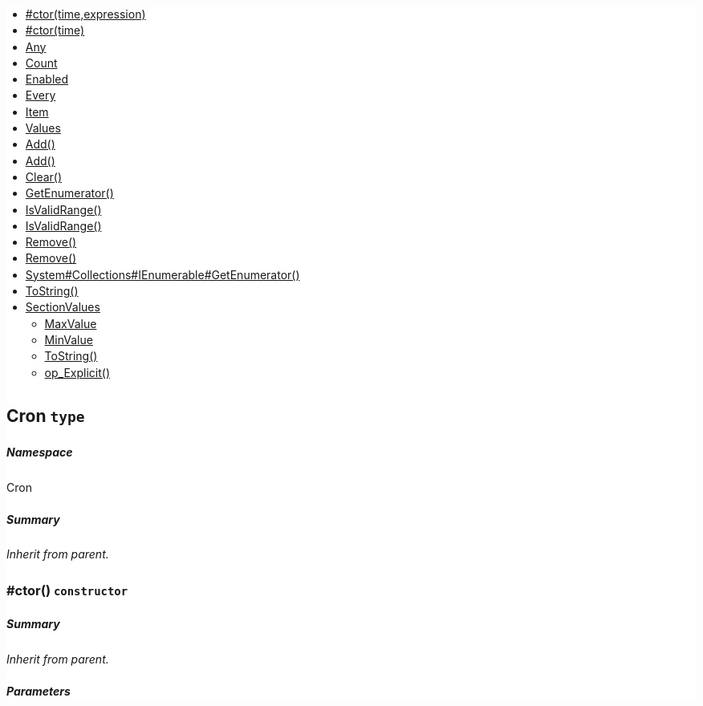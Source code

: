   - [#ctor(time,expression)](#M-Cron-Section-#ctor-Cron-Enums-CronTimeSections,System-String- 'Cron.Section.#ctor(Cron.Enums.CronTimeSections,System.String)')
  - [#ctor(time)](#M-Cron-Section-#ctor-Cron-Enums-CronTimeSections- 'Cron.Section.#ctor(Cron.Enums.CronTimeSections)')
  - [Any](#P-Cron-Section-Any 'Cron.Section.Any')
  - [Count](#P-Cron-Section-Count 'Cron.Section.Count')
  - [Enabled](#P-Cron-Section-Enabled 'Cron.Section.Enabled')
  - [Every](#P-Cron-Section-Every 'Cron.Section.Every')
  - [Item](#P-Cron-Section-Item-System-Int32- 'Cron.Section.Item(System.Int32)')
  - [Values](#P-Cron-Section-Values 'Cron.Section.Values')
  - [Add()](#M-Cron-Section-Add-System-Int32- 'Cron.Section.Add(System.Int32)')
  - [Add()](#M-Cron-Section-Add-System-Int32,System-Int32- 'Cron.Section.Add(System.Int32,System.Int32)')
  - [Clear()](#M-Cron-Section-Clear 'Cron.Section.Clear')
  - [GetEnumerator()](#M-Cron-Section-GetEnumerator 'Cron.Section.GetEnumerator')
  - [IsValidRange()](#M-Cron-Section-IsValidRange-Cron-Interfaces-ISectionValues- 'Cron.Section.IsValidRange(Cron.Interfaces.ISectionValues)')
  - [IsValidRange()](#M-Cron-Section-IsValidRange-System-Int32- 'Cron.Section.IsValidRange(System.Int32)')
  - [Remove()](#M-Cron-Section-Remove-System-Int32- 'Cron.Section.Remove(System.Int32)')
  - [Remove()](#M-Cron-Section-Remove-System-Int32,System-Int32- 'Cron.Section.Remove(System.Int32,System.Int32)')
  - [System#Collections#IEnumerable#GetEnumerator()](#M-Cron-Section-System#Collections#IEnumerable#GetEnumerator 'Cron.Section.System#Collections#IEnumerable#GetEnumerator')
  - [ToString()](#M-Cron-Section-ToString 'Cron.Section.ToString')
- [SectionValues](#T-Cron-SectionValues 'Cron.SectionValues')
  - [MaxValue](#P-Cron-SectionValues-MaxValue 'Cron.SectionValues.MaxValue')
  - [MinValue](#P-Cron-SectionValues-MinValue 'Cron.SectionValues.MinValue')
  - [ToString()](#M-Cron-SectionValues-ToString 'Cron.SectionValues.ToString')
  - [op_Explicit()](#M-Cron-SectionValues-op_Explicit-System-Collections-Generic-List{Cron-Interfaces-ISectionValues}-~Cron-SectionValues 'Cron.SectionValues.op_Explicit(System.Collections.Generic.List{Cron.Interfaces.ISectionValues})~Cron.SectionValues')

<a name='T-Cron-Cron'></a>
## Cron `type`

##### Namespace

Cron

##### Summary

*Inherit from parent.*

<a name='M-Cron-Cron-#ctor'></a>
### #ctor() `constructor`

##### Summary

*Inherit from parent.*

##### Parameters
